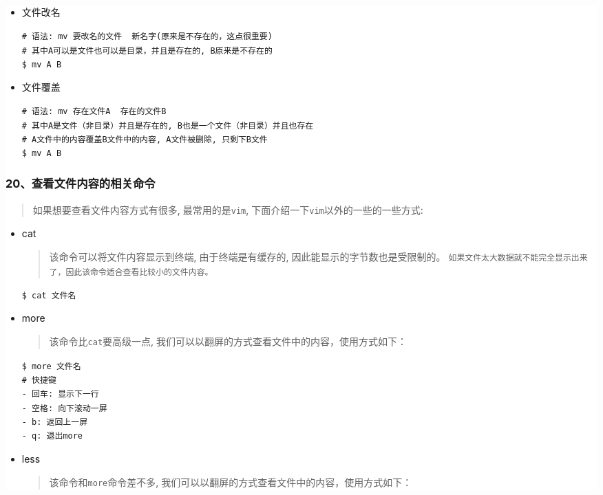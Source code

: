 - 文件改名

	```shell
	# 语法: mv 要改名的文件  新名字(原来是不存在的，这点很重要)
	# 其中A可以是文件也可以是目录，并且是存在的, B原来是不存在的
	$ mv A B
	```

- 文件覆盖

	```shell
	# 语法: mv 存在文件A  存在的文件B
	# 其中A是文件（非目录）并且是存在的, B也是一个文件（非目录）并且也存在
	# A文件中的内容覆盖B文件中的内容, A文件被删除, 只剩下B文件
	$ mv A B
	```



### 20、查看文件内容的相关命令

> 如果想要查看文件内容方式有很多, 最常用的是`vim`, 下面介绍一下`vim`以外的一些的一些方式:

- cat

	> 该命令可以将文件内容显示到终端, 由于终端是有缓存的, 因此能显示的字节数也是受限制的。 `如果文件太大数据就不能完全显示出来了，因此该命令适合查看比较小的文件内容。`

	```shell
	$ cat 文件名
	```

- more

	> 该命令比`cat`要高级一点, 我们可以以翻屏的方式查看文件中的内容，使用方式如下：

	```shell
	$ more 文件名
	# 快捷键
	- 回车: 显示下一行
	- 空格: 向下滚动一屏
	- b: 返回上一屏
	- q: 退出more
	```

- less

	> 该命令和`more`命令差不多, 我们可以以翻屏的方式查看文件中的内容，使用方式如下：
